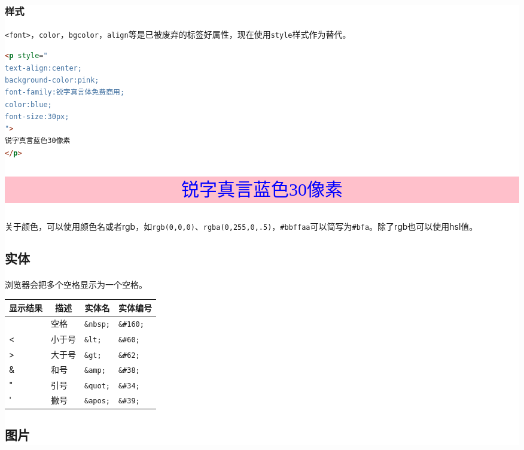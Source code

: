 ### 样式

`<font>`，`color`，`bgcolor`，`align`等是已被废弃的标签好属性，现在使用`style`样式作为替代。
```html
<p style="
text-align:center;
background-color:pink;
font-family:锐字真言体免费商用;
color:blue;
font-size:30px;
">
锐字真言蓝色30像素
</p>
```
<p style="
text-align:center;
background-color:pink;
font-family:锐字真言体免费商用;
color:blue;
font-size:30px;
">
锐字真言蓝色30像素
</p>

关于颜色，可以使用颜色名或者rgb，如`rgb(0,0,0)`、`rgba(0,255,0,.5)`，`#bbffaa`可以简写为`#bfa`。除了rgb也可以使用hsl值。

## 实体

浏览器会把多个空格显示为一个空格。

| 显示结果 | 描述   | 实体名   | 实体编号 |
| -------- | ------ | -------- | -------- |
|          | 空格   | `&nbsp;` | `&#160;` |
| <        | 小于号 | `&lt;`   | `&#60;`  |
| >        | 大于号 | `&gt;`   | `&#62;`  |
| &        | 和号   | `&amp;`  | `&#38;`  |
| "        | 引号   | `&quot;` | `&#34;`  |
| '        | 撇号   | `&apos;` | `&#39;`  |

## 图片
